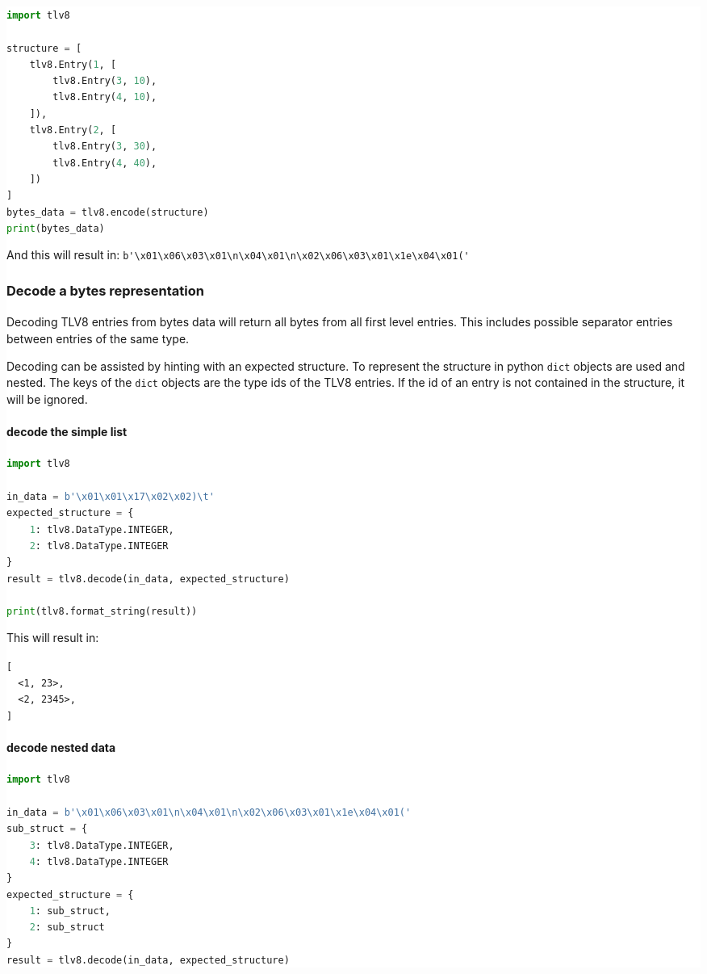 ```python
import tlv8

structure = [
    tlv8.Entry(1, [
        tlv8.Entry(3, 10),
        tlv8.Entry(4, 10),
    ]),
    tlv8.Entry(2, [
        tlv8.Entry(3, 30),
        tlv8.Entry(4, 40),
    ])
]
bytes_data = tlv8.encode(structure)
print(bytes_data)
```

And this will result in: `b'\x01\x06\x03\x01\n\x04\x01\n\x02\x06\x03\x01\x1e\x04\x01('`

### Decode a bytes representation

Decoding TLV8 entries from bytes data will return all bytes from all first level entries. This includes possible separator entries between entries of the same type.

Decoding can be assisted by hinting with an expected structure. To represent the structure in python `dict` objects are used and nested. The keys of the `dict` objects are the type ids of the TLV8 entries. If the id of an entry is not contained in the structure, it will be ignored.

#### decode the simple list

```python
import tlv8

in_data = b'\x01\x01\x17\x02\x02)\t'
expected_structure = {
    1: tlv8.DataType.INTEGER,
    2: tlv8.DataType.INTEGER
}
result = tlv8.decode(in_data, expected_structure)

print(tlv8.format_string(result))
```

This will result in:
```text
[
  <1, 23>,
  <2, 2345>,
]
```

#### decode nested data

```python
import tlv8

in_data = b'\x01\x06\x03\x01\n\x04\x01\n\x02\x06\x03\x01\x1e\x04\x01('
sub_struct = {
    3: tlv8.DataType.INTEGER,
    4: tlv8.DataType.INTEGER
}
expected_structure = {
    1: sub_struct,
    2: sub_struct
}
result = tlv8.decode(in_data, expected_structure)

```